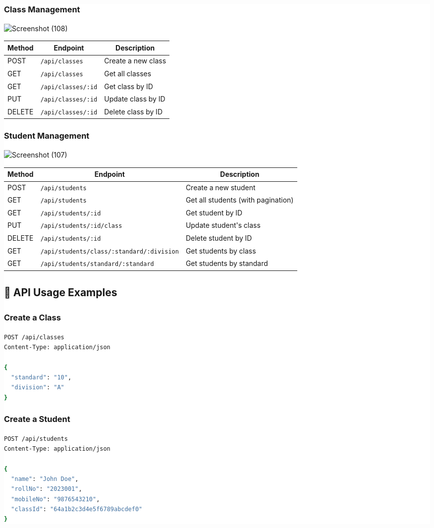 ### Class Management

![Screenshot (108)](https://github.com/user-attachments/assets/7c3f3087-6e6c-492d-8997-1b5f2a4b0342)

| Method | Endpoint | Description |
|--------|----------|-------------|
| POST | `/api/classes` | Create a new class |
| GET | `/api/classes` | Get all classes |
| GET | `/api/classes/:id` | Get class by ID |
| PUT | `/api/classes/:id` | Update class by ID |
| DELETE | `/api/classes/:id` | Delete class by ID |

### Student Management

![Screenshot (107)](https://github.com/user-attachments/assets/f1787bd7-6bb8-4c95-a098-3c8bc3f75220)

| Method | Endpoint | Description |
|--------|----------|-------------|
| POST | `/api/students` | Create a new student |
| GET | `/api/students` | Get all students (with pagination) |
| GET | `/api/students/:id` | Get student by ID |
| PUT | `/api/students/:id/class` | Update student's class |
| DELETE | `/api/students/:id` | Delete student by ID |
| GET | `/api/students/class/:standard/:division` | Get students by class |
| GET | `/api/students/standard/:standard` | Get students by standard |

## 📝 API Usage Examples

### Create a Class

```bash
POST /api/classes
Content-Type: application/json

{
  "standard": "10",
  "division": "A"
}
```

### Create a Student

```bash
POST /api/students
Content-Type: application/json

{
  "name": "John Doe",
  "rollNo": "2023001",
  "mobileNo": "9876543210",
  "classId": "64a1b2c3d4e5f6789abcdef0"
}
```
